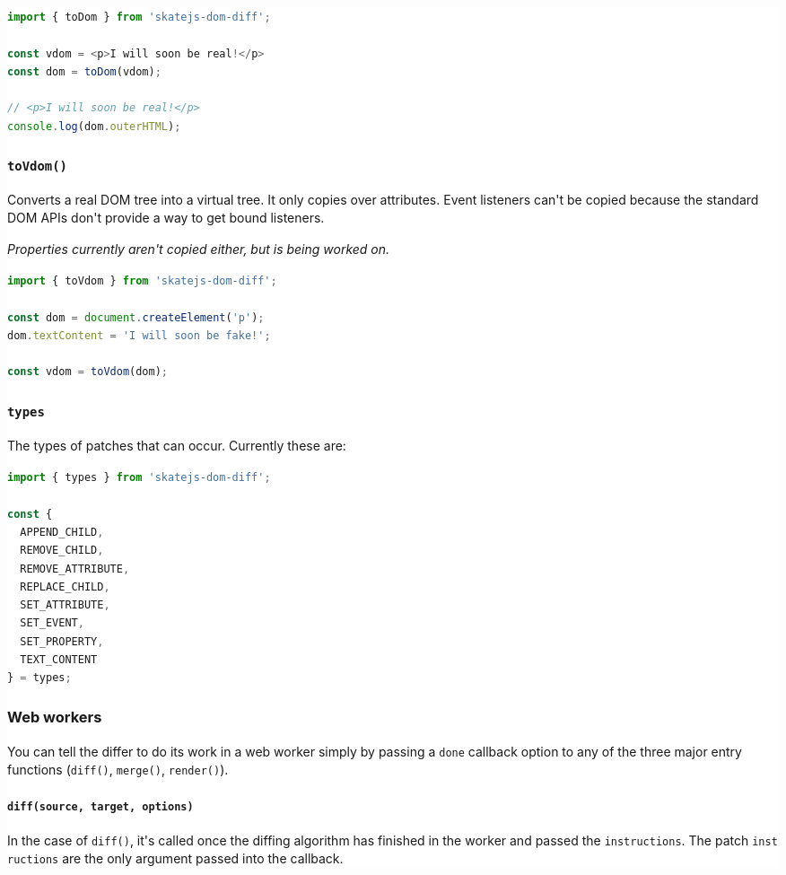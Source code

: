 ```js
import { toDom } from 'skatejs-dom-diff';

const vdom = <p>I will soon be real!</p>
const dom = toDom(vdom);

// <p>I will soon be real!</p>
console.log(dom.outerHTML);
```

### `toVdom()`

Converts a real DOM tree into a virtual tree. It only copies over attributes. Event listeners can't be copied because the standard DOM APIs don't provide a way to get bound listeners.

*Properties currently aren't copied either, but is being worked on.*

```js
import { toVdom } from 'skatejs-dom-diff';

const dom = document.createElement('p');
dom.textContent = 'I will soon be fake!';

const vdom = toVdom(dom);
```

### `types`

The types of patches that can occur. Currently these are:

```js
import { types } from 'skatejs-dom-diff';

const {
  APPEND_CHILD,
  REMOVE_CHILD,
  REMOVE_ATTRIBUTE,
  REPLACE_CHILD,
  SET_ATTRIBUTE,
  SET_EVENT,
  SET_PROPERTY,
  TEXT_CONTENT
} = types;
```

### Web workers

You can tell the differ to do its work in a web worker simply by passing a `done` callback option to any of the three major entry functions (`diff()`, `merge()`, `render()`).

#### `diff(source, target, options)`

In the case of `diff()`, it's called once the diffing algorithm has finished in the worker and passed the `instructions`. The patch `instructions` are the only argument passed into the callback.
